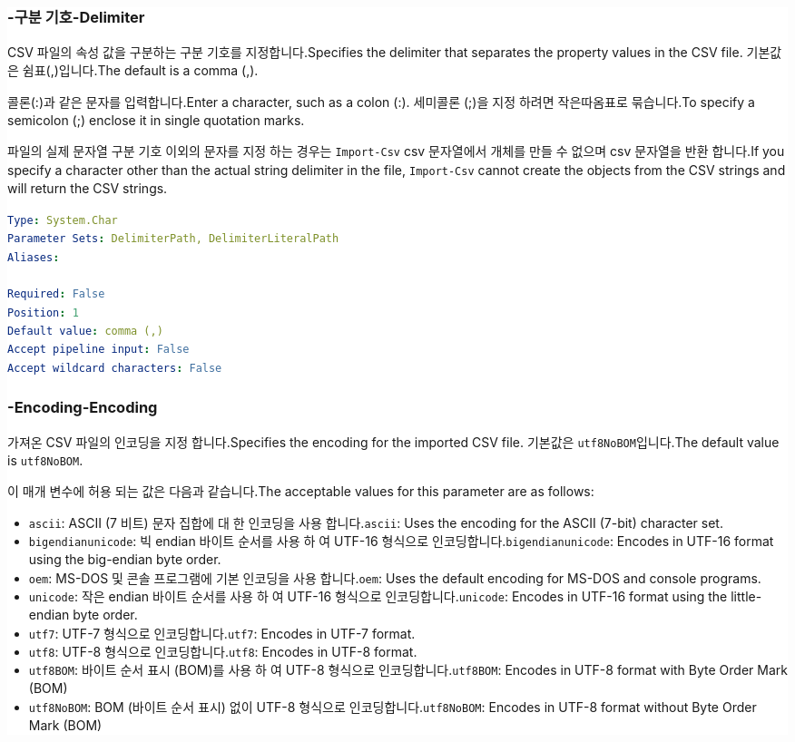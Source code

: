 ### <span data-ttu-id="fe9c9-173">-구분 기호</span><span class="sxs-lookup"><span data-stu-id="fe9c9-173">-Delimiter</span></span>

<span data-ttu-id="fe9c9-174">CSV 파일의 속성 값을 구분하는 구분 기호를 지정합니다.</span><span class="sxs-lookup"><span data-stu-id="fe9c9-174">Specifies the delimiter that separates the property values in the CSV file.</span></span>
<span data-ttu-id="fe9c9-175">기본값은 쉼표(,)입니다.</span><span class="sxs-lookup"><span data-stu-id="fe9c9-175">The default is a comma (,).</span></span>

<span data-ttu-id="fe9c9-176">콜론(:)과 같은 문자를 입력합니다.</span><span class="sxs-lookup"><span data-stu-id="fe9c9-176">Enter a character, such as a colon (:).</span></span>
<span data-ttu-id="fe9c9-177">세미콜론 (;)을 지정 하려면 작은따옴표로 묶습니다.</span><span class="sxs-lookup"><span data-stu-id="fe9c9-177">To specify a semicolon (;) enclose it in single quotation marks.</span></span>

<span data-ttu-id="fe9c9-178">파일의 실제 문자열 구분 기호 이외의 문자를 지정 하는 경우는 `Import-Csv` csv 문자열에서 개체를 만들 수 없으며 csv 문자열을 반환 합니다.</span><span class="sxs-lookup"><span data-stu-id="fe9c9-178">If you specify a character other than the actual string delimiter in the file, `Import-Csv` cannot create the objects from the CSV strings and will return the CSV strings.</span></span>

```yaml
Type: System.Char
Parameter Sets: DelimiterPath, DelimiterLiteralPath
Aliases:

Required: False
Position: 1
Default value: comma (,)
Accept pipeline input: False
Accept wildcard characters: False
```

### <span data-ttu-id="fe9c9-179">-Encoding</span><span class="sxs-lookup"><span data-stu-id="fe9c9-179">-Encoding</span></span>

<span data-ttu-id="fe9c9-180">가져온 CSV 파일의 인코딩을 지정 합니다.</span><span class="sxs-lookup"><span data-stu-id="fe9c9-180">Specifies the encoding for the imported CSV file.</span></span> <span data-ttu-id="fe9c9-181">기본값은 `utf8NoBOM`입니다.</span><span class="sxs-lookup"><span data-stu-id="fe9c9-181">The default value is `utf8NoBOM`.</span></span>

<span data-ttu-id="fe9c9-182">이 매개 변수에 허용 되는 값은 다음과 같습니다.</span><span class="sxs-lookup"><span data-stu-id="fe9c9-182">The acceptable values for this parameter are as follows:</span></span>

- <span data-ttu-id="fe9c9-183">`ascii`: ASCII (7 비트) 문자 집합에 대 한 인코딩을 사용 합니다.</span><span class="sxs-lookup"><span data-stu-id="fe9c9-183">`ascii`: Uses the encoding for the ASCII (7-bit) character set.</span></span>
- <span data-ttu-id="fe9c9-184">`bigendianunicode`: 빅 endian 바이트 순서를 사용 하 여 UTF-16 형식으로 인코딩합니다.</span><span class="sxs-lookup"><span data-stu-id="fe9c9-184">`bigendianunicode`: Encodes in UTF-16 format using the big-endian byte order.</span></span>
- <span data-ttu-id="fe9c9-185">`oem`: MS-DOS 및 콘솔 프로그램에 기본 인코딩을 사용 합니다.</span><span class="sxs-lookup"><span data-stu-id="fe9c9-185">`oem`: Uses the default encoding for MS-DOS and console programs.</span></span>
- <span data-ttu-id="fe9c9-186">`unicode`: 작은 endian 바이트 순서를 사용 하 여 UTF-16 형식으로 인코딩합니다.</span><span class="sxs-lookup"><span data-stu-id="fe9c9-186">`unicode`: Encodes in UTF-16 format using the little-endian byte order.</span></span>
- <span data-ttu-id="fe9c9-187">`utf7`: UTF-7 형식으로 인코딩합니다.</span><span class="sxs-lookup"><span data-stu-id="fe9c9-187">`utf7`: Encodes in UTF-7 format.</span></span>
- <span data-ttu-id="fe9c9-188">`utf8`: UTF-8 형식으로 인코딩합니다.</span><span class="sxs-lookup"><span data-stu-id="fe9c9-188">`utf8`: Encodes in UTF-8 format.</span></span>
- <span data-ttu-id="fe9c9-189">`utf8BOM`: 바이트 순서 표시 (BOM)를 사용 하 여 UTF-8 형식으로 인코딩합니다.</span><span class="sxs-lookup"><span data-stu-id="fe9c9-189">`utf8BOM`: Encodes in UTF-8 format with Byte Order Mark (BOM)</span></span>
- <span data-ttu-id="fe9c9-190">`utf8NoBOM`: BOM (바이트 순서 표시) 없이 UTF-8 형식으로 인코딩합니다.</span><span class="sxs-lookup"><span data-stu-id="fe9c9-190">`utf8NoBOM`: Encodes in UTF-8 format without Byte Order Mark (BOM)</span></span>